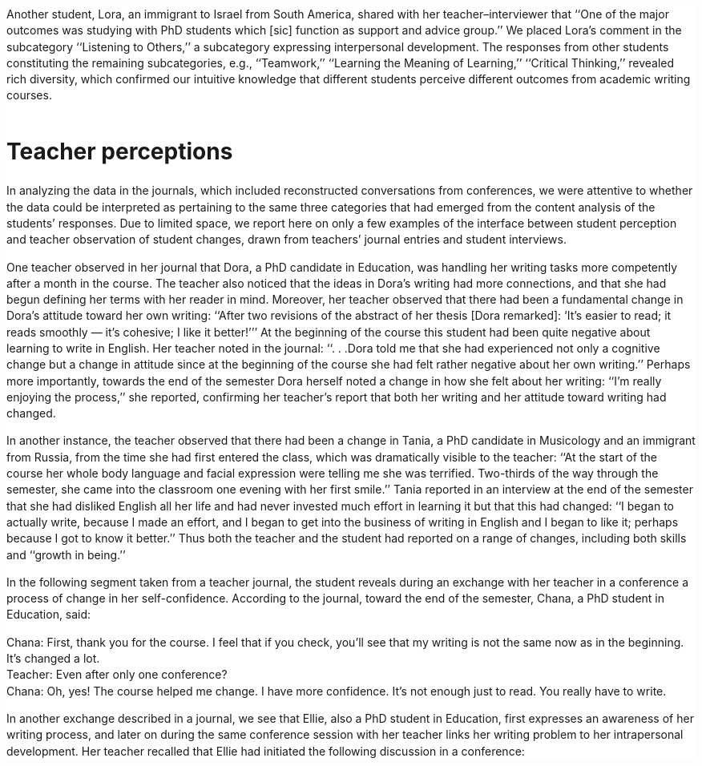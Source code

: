 Another student, Lora, an immigrant to Israel from South America, shared with her teacher–interviewer that ‘‘One of the major outcomes was studying with PhD students which [sic] function as support and advice group.’’ We placed Lora’s comment in the subcategory ‘‘Listening to Others,’’ a subcategory expressing interpersonal development. The responses from other students constituting the remaining subcategories, e.g., ‘‘Teamwork,’’ ‘‘Learning the Meaning of Learning,’’ ‘‘Critical Thinking,’’ revealed rich diversity, which confirmed our intuitive knowledge that different students perceive different outcomes from academic writing courses.

# Teacher perceptions

In analyzing the data in the journals, which included reconstructed conversations from conferences, we were attentive to whether the data could be interpreted as pertaining to the same three categories that had emerged from the content analysis of the students’ responses. Due to limited space, we report here on only a few examples of the interface between student perception and teacher observation of student changes, drawn from teachers’ journal entries and student interviews.

One teacher observed in her journal that Dora, a PhD candidate in Education, was handling her writing tasks more competently after a month in the course. The teacher also noticed that the ideas in Dora’s writing had more connections, and that she had begun defining her terms with her reader in mind. Moreover, her teacher observed that there had been a fundamental change in Dora’s attitude toward her own writing: ‘‘After two revisions of the abstract of her thesis [Dora remarked]: ‘It’s easier to read; it reads smoothly — it’s cohesive; I like it better!’’’ At the beginning of the course this student had been quite negative about learning to write in English. Her teacher noted in the journal: ‘‘. . .Dora told me that she had experienced not only a cognitive change but a change in attitude since at the beginning of the course she had felt rather negative about her own writing.’’ Perhaps more importantly, towards the end of the semester Dora herself noted a change in how she felt about her writing: ‘‘I’m really enjoying the process,’’ she reported, confirming her teacher’s report that both her writing and her attitude toward writing had changed.

In another instance, the teacher observed that there had been a change in Tania, a PhD candidate in Musicology and an immigrant from Russia, from the time she had first entered the class, which was dramatically visible to the teacher: ‘‘At the start of the course her whole body language and facial expression were telling me she was terrified. Two-thirds of the way through the semester, she came into the classroom one evening with her first smile.’’ Tania reported in an interview at the end of the semester that she had disliked English all her life and had never invested much effort in learning it but that this had changed: ‘‘I began to actually write, because I made an effort, and I began to get into the business of writing in English and I began to like it; perhaps because I got to know it better.’’ Thus both the teacher and the student had reported on a range of changes, including both skills and ‘‘growth in being.’’

In the following segment taken from a teacher journal, the student reveals during an exchange with her teacher in a conference a process of change in her self-confidence. According to the journal, toward the end of the semester, Chana, a PhD student in Education, said:

Chana: First, thank you for the course. I feel that if you check, you’ll see that my writing is not the same now as in the beginning. It’s changed a lot.   
Teacher: Even after only one conference?   
Chana: Oh, yes! The course helped me change. I have more confidence. It’s not enough just to read. You really have to write.

In another exchange described in a journal, we see that Ellie, also a PhD student in Education, first expresses an awareness of her writing process, and later on during the same conference session with her teacher links her writing problem to her intrapersonal development. Her teacher recalled that Ellie had initiated the following discussion in a conference:
